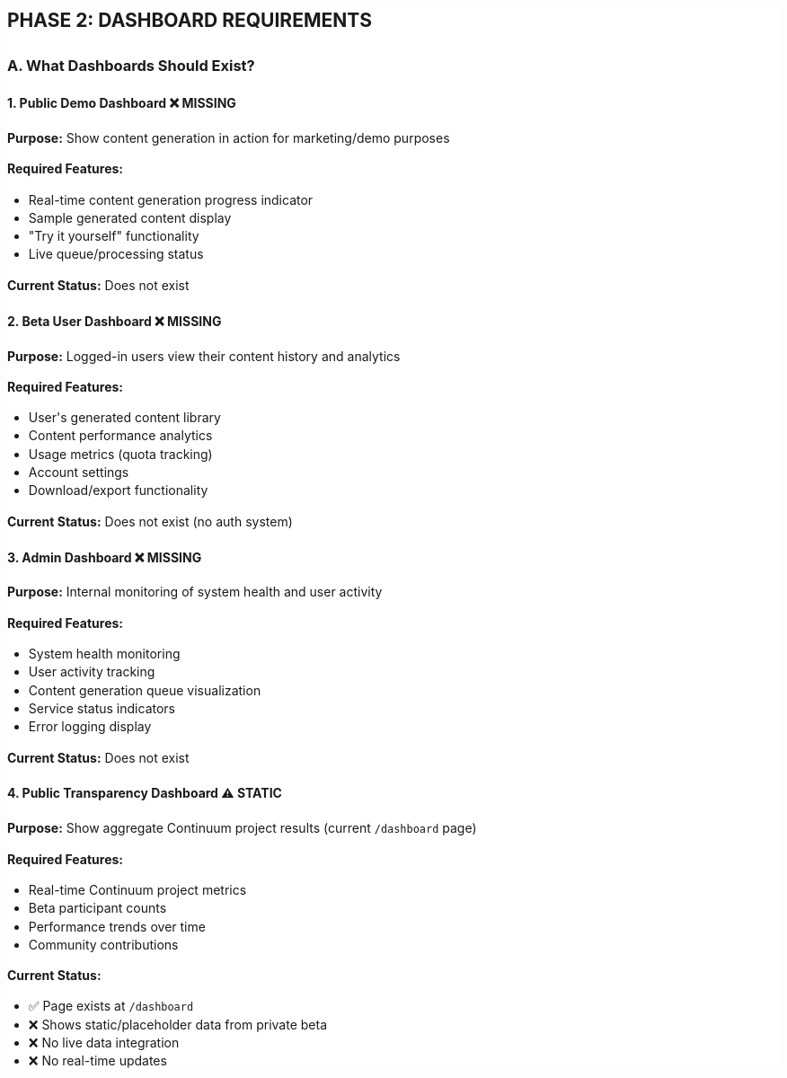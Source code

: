 
## PHASE 2: DASHBOARD REQUIREMENTS

### A. What Dashboards Should Exist?

#### 1. Public Demo Dashboard ❌ MISSING

**Purpose:** Show content generation in action for marketing/demo purposes

**Required Features:**
- Real-time content generation progress indicator
- Sample generated content display
- "Try it yourself" functionality
- Live queue/processing status

**Current Status:** Does not exist

#### 2. Beta User Dashboard ❌ MISSING

**Purpose:** Logged-in users view their content history and analytics

**Required Features:**
- User's generated content library
- Content performance analytics
- Usage metrics (quota tracking)
- Account settings
- Download/export functionality

**Current Status:** Does not exist (no auth system)

#### 3. Admin Dashboard ❌ MISSING

**Purpose:** Internal monitoring of system health and user activity

**Required Features:**
- System health monitoring
- User activity tracking
- Content generation queue visualization
- Service status indicators
- Error logging display

**Current Status:** Does not exist

#### 4. Public Transparency Dashboard ⚠️ STATIC

**Purpose:** Show aggregate Continuum project results (current `/dashboard` page)

**Required Features:**
- Real-time Continuum project metrics
- Beta participant counts
- Performance trends over time
- Community contributions

**Current Status:**
- ✅ Page exists at `/dashboard`
- ❌ Shows static/placeholder data from private beta
- ❌ No live data integration
- ❌ No real-time updates
